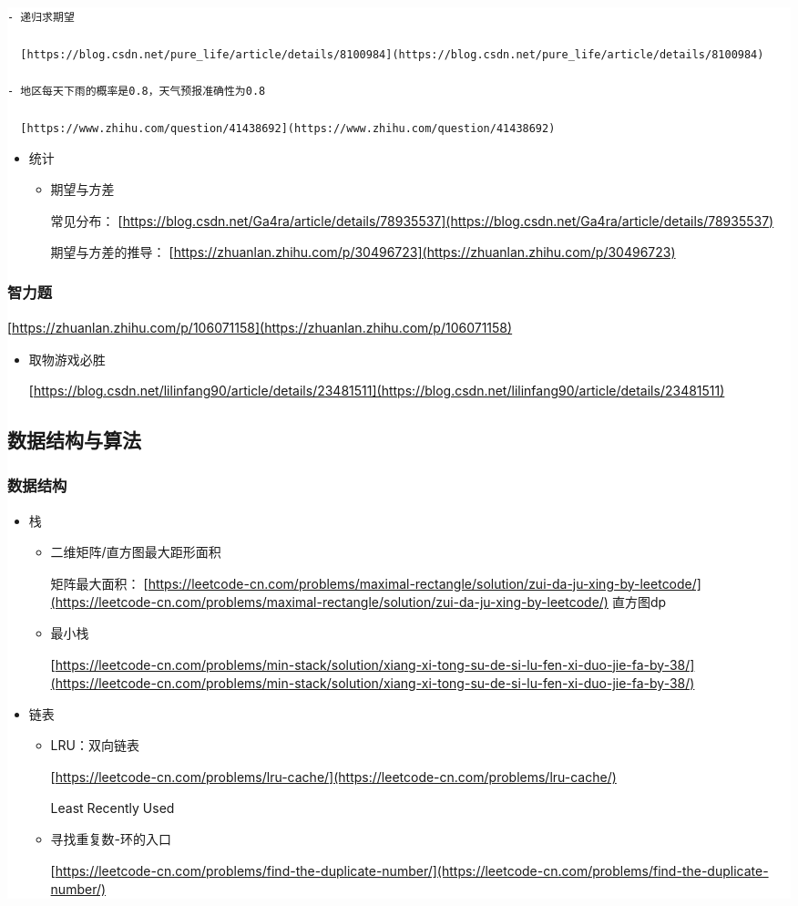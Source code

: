     - 递归求期望

      [https://blog.csdn.net/pure_life/article/details/8100984](https://blog.csdn.net/pure_life/article/details/8100984)

    - 地区每天下雨的概率是0.8，天气预报准确性为0.8

      [https://www.zhihu.com/question/41438692](https://www.zhihu.com/question/41438692)

- 统计

    - 期望与方差

      常见分布：
      [https://blog.csdn.net/Ga4ra/article/details/78935537](https://blog.csdn.net/Ga4ra/article/details/78935537)
      
      期望与方差的推导：
      [https://zhuanlan.zhihu.com/p/30496723](https://zhuanlan.zhihu.com/p/30496723)

### 智力题

[https://zhuanlan.zhihu.com/p/106071158](https://zhuanlan.zhihu.com/p/106071158)

- 取物游戏必胜

  [https://blog.csdn.net/lilinfang90/article/details/23481511](https://blog.csdn.net/lilinfang90/article/details/23481511)

## 数据结构与算法

### 数据结构

- 栈

    - 二维矩阵/直方图最大距形面积

      矩阵最大面积：
      [https://leetcode-cn.com/problems/maximal-rectangle/solution/zui-da-ju-xing-by-leetcode/](https://leetcode-cn.com/problems/maximal-rectangle/solution/zui-da-ju-xing-by-leetcode/)
      直方图dp

    - 最小栈

      [https://leetcode-cn.com/problems/min-stack/solution/xiang-xi-tong-su-de-si-lu-fen-xi-duo-jie-fa-by-38/](https://leetcode-cn.com/problems/min-stack/solution/xiang-xi-tong-su-de-si-lu-fen-xi-duo-jie-fa-by-38/)

- 链表

    - LRU：双向链表

      [https://leetcode-cn.com/problems/lru-cache/](https://leetcode-cn.com/problems/lru-cache/)
      
      Least Recently Used

    - 寻找重复数-环的入口

      [https://leetcode-cn.com/problems/find-the-duplicate-number/](https://leetcode-cn.com/problems/find-the-duplicate-number/)
      